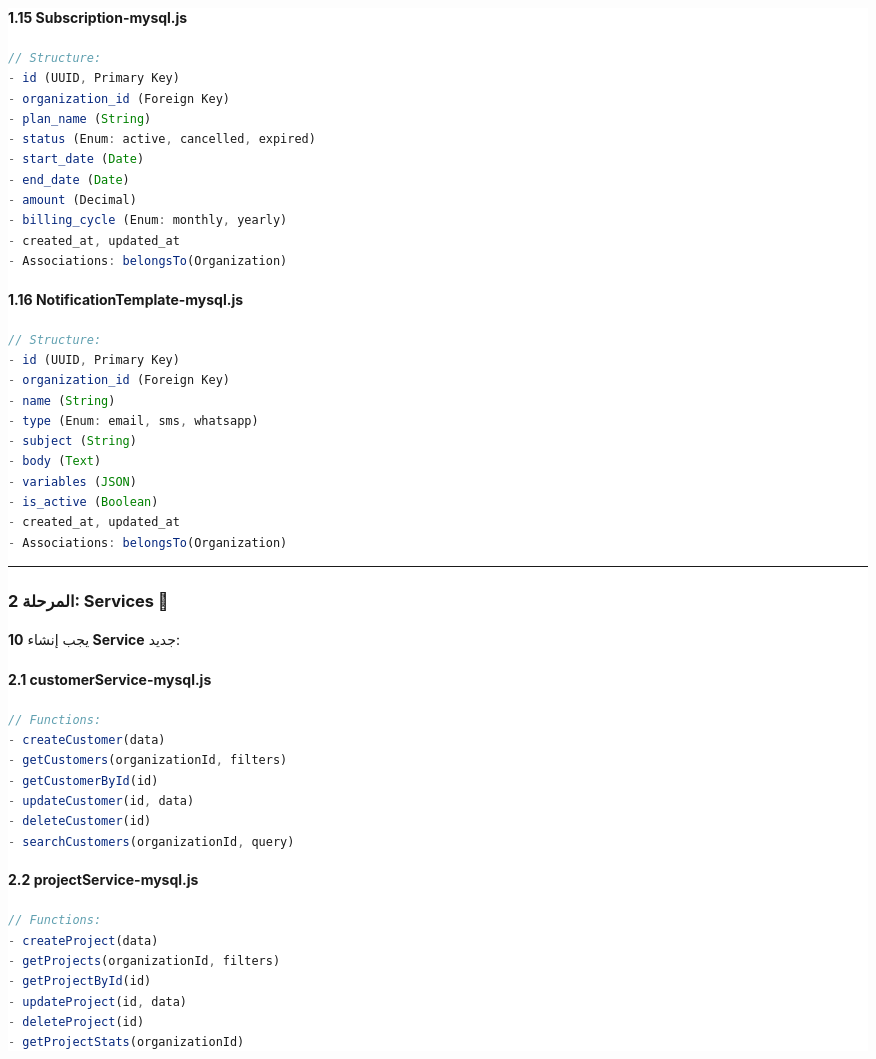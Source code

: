 #### **1.15 Subscription-mysql.js**
```javascript
// Structure:
- id (UUID, Primary Key)
- organization_id (Foreign Key)
- plan_name (String)
- status (Enum: active, cancelled, expired)
- start_date (Date)
- end_date (Date)
- amount (Decimal)
- billing_cycle (Enum: monthly, yearly)
- created_at, updated_at
- Associations: belongsTo(Organization)
```

#### **1.16 NotificationTemplate-mysql.js**
```javascript
// Structure:
- id (UUID, Primary Key)
- organization_id (Foreign Key)
- name (String)
- type (Enum: email, sms, whatsapp)
- subject (String)
- body (Text)
- variables (JSON)
- is_active (Boolean)
- created_at, updated_at
- Associations: belongsTo(Organization)
```

---

### **المرحلة 2: Services** 🔄

يجب إنشاء **10 Service** جديد:

#### **2.1 customerService-mysql.js**
```javascript
// Functions:
- createCustomer(data)
- getCustomers(organizationId, filters)
- getCustomerById(id)
- updateCustomer(id, data)
- deleteCustomer(id)
- searchCustomers(organizationId, query)
```

#### **2.2 projectService-mysql.js**
```javascript
// Functions:
- createProject(data)
- getProjects(organizationId, filters)
- getProjectById(id)
- updateProject(id, data)
- deleteProject(id)
- getProjectStats(organizationId)
```
